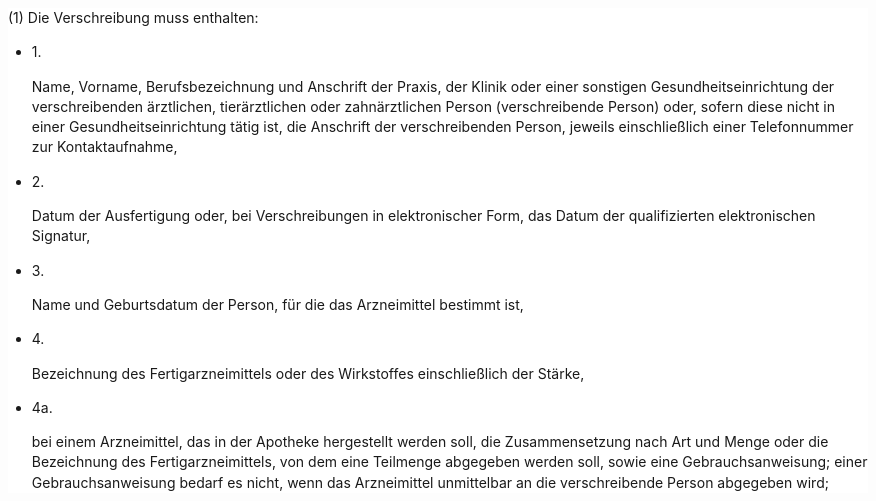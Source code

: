 <div>

<div class="jnhtml">

<div>

<div class="jurAbsatz">

(1) Die Verschreibung muss enthalten:

  - 1\.
    
    <div style="">
    
    Name, Vorname, Berufsbezeichnung und Anschrift der Praxis, der
    Klinik oder einer sonstigen Gesundheitseinrichtung der
    verschreibenden ärztlichen, tierärztlichen oder zahnärztlichen
    Person (verschreibende Person) oder, sofern diese nicht in einer
    Gesundheitseinrichtung tätig ist, die Anschrift der verschreibenden
    Person, jeweils einschließlich einer Telefonnummer zur
    Kontaktaufnahme,
    
    </div>

  - 2\.
    
    <div style="">
    
    Datum der Ausfertigung oder, bei Verschreibungen in elektronischer
    Form, das Datum der qualifizierten elektronischen Signatur,
    
    </div>

  - 3\.
    
    <div style="">
    
    Name und Geburtsdatum der Person, für die das Arzneimittel bestimmt
    ist,
    
    </div>

  - 4\.
    
    <div style="">
    
    Bezeichnung des Fertigarzneimittels oder des Wirkstoffes
    einschließlich der Stärke,
    
    </div>

  - 4a.
    
    <div style="">
    
    bei einem Arzneimittel, das in der Apotheke hergestellt werden soll,
    die Zusammensetzung nach Art und Menge oder die Bezeichnung des
    Fertigarzneimittels, von dem eine Teilmenge abgegeben werden soll,
    sowie eine Gebrauchsanweisung; einer Gebrauchsanweisung bedarf es
    nicht, wenn das Arzneimittel unmittelbar an die verschreibende
    Person abgegeben wird;
    